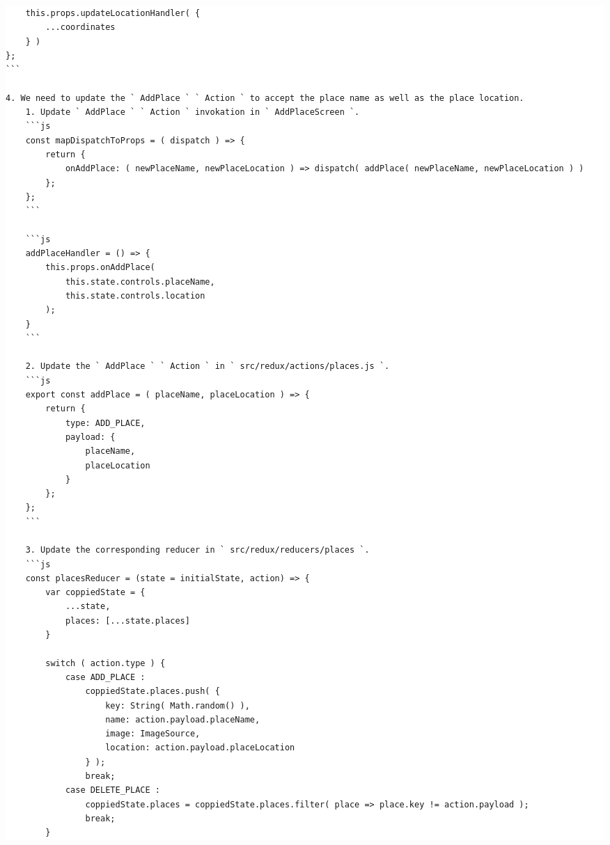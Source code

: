         this.props.updateLocationHandler( {
            ...coordinates
        } )
    };  
    ```

    4. We need to update the ` AddPlace ` ` Action ` to accept the place name as well as the place location.
        1. Update ` AddPlace ` ` Action ` invokation in ` AddPlaceScreen `.
        ```js
        const mapDispatchToProps = ( dispatch ) => {
            return {
                onAddPlace: ( newPlaceName, newPlaceLocation ) => dispatch( addPlace( newPlaceName, newPlaceLocation ) )
            };
        }; 
        ```

        ```js
        addPlaceHandler = () => {
            this.props.onAddPlace( 
                this.state.controls.placeName, 
                this.state.controls.location 
            );
        }
        ```

        2. Update the ` AddPlace ` ` Action ` in ` src/redux/actions/places.js `.
        ```js
        export const addPlace = ( placeName, placeLocation ) => {
            return {
                type: ADD_PLACE,
                payload: {
                    placeName,
                    placeLocation
                }
            };
        }; 
        ```

        3. Update the corresponding reducer in ` src/redux/reducers/places `.
        ```js
        const placesReducer = (state = initialState, action) => {
            var coppiedState = {
                ...state,
                places: [...state.places]
            }
            
            switch ( action.type ) {
                case ADD_PLACE :
                    coppiedState.places.push( {
                        key: String( Math.random() ),
                        name: action.payload.placeName,
                        image: ImageSource,
                        location: action.payload.placeLocation
                    } );
                    break;
                case DELETE_PLACE :
                    coppiedState.places = coppiedState.places.filter( place => place.key != action.payload );
                    break;
            }
